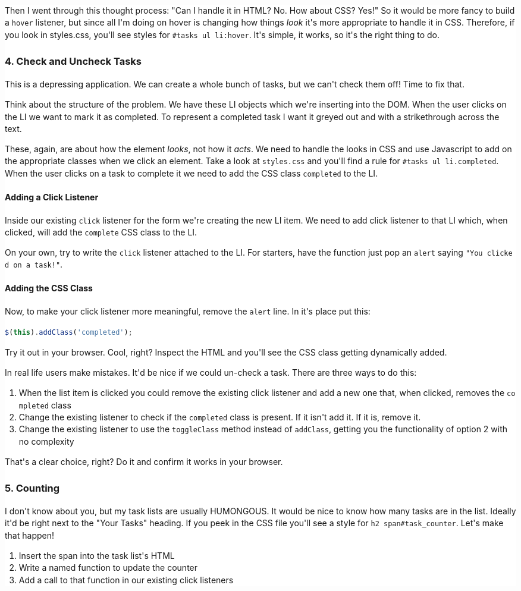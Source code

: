 Then I went through this thought process: "Can I handle it in HTML? No. How about CSS? Yes!" So it would be more fancy to build a `hover` listener, but since all I'm doing on hover is changing how things *look* it's more appropriate to handle it in CSS.  Therefore, if you look in styles.css, you'll see styles for `#tasks ul li:hover`.  It's simple, it works, so it's the right thing to do.

### 4. Check and Uncheck Tasks

This is a depressing application.  We can create a whole bunch of tasks, but we can't check them off!  Time to fix that.

Think about the structure of the problem.  We have these LI objects which we're inserting into the DOM.  When the user clicks on the LI we want to mark it as completed.  To represent a completed task I want it greyed out and with a strikethrough across the text.

These, again, are about how the element *looks*, not how it *acts*.  We need to handle the looks in CSS and use Javascript to add on the appropriate classes when we click an element.  Take a look at `styles.css` and you'll find a rule for `#tasks ul li.completed`.  When the user clicks on a task to complete it we need to add the CSS class `completed` to the LI.

#### Adding a Click Listener

Inside our existing `click` listener for the form we're creating the new LI item.  We need to add click listener to that LI which, when clicked, will add the `complete` CSS class to the LI.

On your own, try to write the `click` listener attached to the LI.  For starters, have the function just pop an `alert` saying `"You clicked on a task!"`.

#### Adding the CSS Class

Now, to make your click listener more meaningful, remove the `alert` line.  In it's place put this:

```javascript
$(this).addClass('completed');
```

Try it out in your browser.  Cool, right?  Inspect the HTML and you'll see the CSS class getting dynamically added.

In real life users make mistakes.  It'd be nice if we could un-check a task.  There are three ways to do this:

1. When the list item is clicked you could remove the existing click listener and add a new one that, when clicked, removes the `completed` class
1. Change the existing listener to check if the `completed` class is present.  If it isn't add it.  If it is, remove it.
1. Change the existing listener to use the `toggleClass` method instead of `addClass`, getting you the functionality of option 2 with no complexity

That's a clear choice, right?  Do it and confirm it works in your browser.

### 5. Counting

I don't know about you, but my task lists are usually HUMONGOUS.  It would be nice to know how many tasks are in the list.  Ideally it'd be right next to the "Your Tasks" heading.  If you peek in the CSS file you'll see a style for `h2 span#task_counter`.  Let's make that happen!

1. Insert the span into the task list's HTML
1. Write a named function to update the counter
1. Add a call to that function in our existing click listeners
